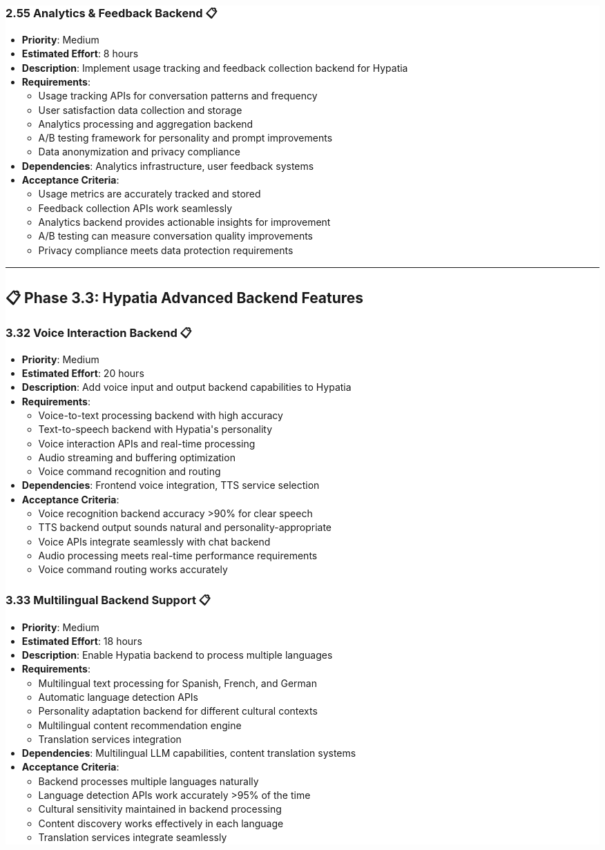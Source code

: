 ### 2.55 Analytics & Feedback Backend 📋
- **Priority**: Medium
- **Estimated Effort**: 8 hours
- **Description**: Implement usage tracking and feedback collection backend for Hypatia
- **Requirements**:
  - Usage tracking APIs for conversation patterns and frequency
  - User satisfaction data collection and storage
  - Analytics processing and aggregation backend
  - A/B testing framework for personality and prompt improvements
  - Data anonymization and privacy compliance
- **Dependencies**: Analytics infrastructure, user feedback systems
- **Acceptance Criteria**:
  - Usage metrics are accurately tracked and stored
  - Feedback collection APIs work seamlessly
  - Analytics backend provides actionable insights for improvement
  - A/B testing can measure conversation quality improvements
  - Privacy compliance meets data protection requirements

---

## 📋 Phase 3.3: Hypatia Advanced Backend Features

### 3.32 Voice Interaction Backend 📋
- **Priority**: Medium
- **Estimated Effort**: 20 hours
- **Description**: Add voice input and output backend capabilities to Hypatia
- **Requirements**:
  - Voice-to-text processing backend with high accuracy
  - Text-to-speech backend with Hypatia's personality
  - Voice interaction APIs and real-time processing
  - Audio streaming and buffering optimization
  - Voice command recognition and routing
- **Dependencies**: Frontend voice integration, TTS service selection
- **Acceptance Criteria**:
  - Voice recognition backend accuracy >90% for clear speech
  - TTS backend output sounds natural and personality-appropriate
  - Voice APIs integrate seamlessly with chat backend
  - Audio processing meets real-time performance requirements
  - Voice command routing works accurately

### 3.33 Multilingual Backend Support 📋
- **Priority**: Medium
- **Estimated Effort**: 18 hours
- **Description**: Enable Hypatia backend to process multiple languages
- **Requirements**:
  - Multilingual text processing for Spanish, French, and German
  - Automatic language detection APIs
  - Personality adaptation backend for different cultural contexts
  - Multilingual content recommendation engine
  - Translation services integration
- **Dependencies**: Multilingual LLM capabilities, content translation systems
- **Acceptance Criteria**:
  - Backend processes multiple languages naturally
  - Language detection APIs work accurately >95% of the time
  - Cultural sensitivity maintained in backend processing
  - Content discovery works effectively in each language
  - Translation services integrate seamlessly
